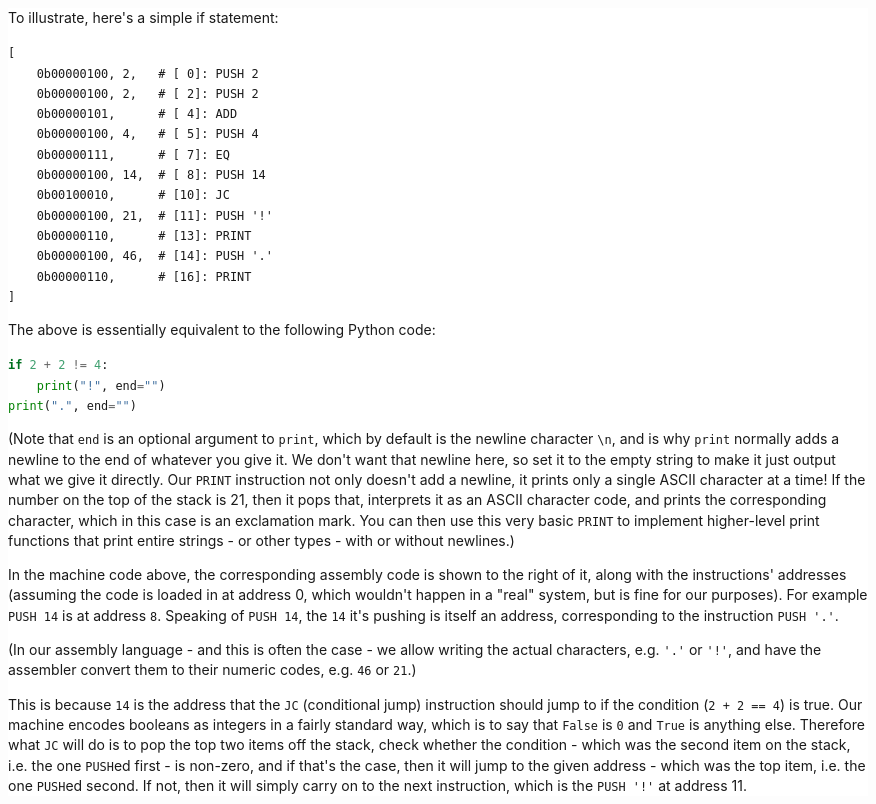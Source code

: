 To illustrate, here's a simple if statement:
```
[
    0b00000100, 2,   # [ 0]: PUSH 2
    0b00000100, 2,   # [ 2]: PUSH 2
    0b00000101,      # [ 4]: ADD
    0b00000100, 4,   # [ 5]: PUSH 4
    0b00000111,      # [ 7]: EQ
    0b00000100, 14,  # [ 8]: PUSH 14
    0b00100010,      # [10]: JC
    0b00000100, 21,  # [11]: PUSH '!'
    0b00000110,      # [13]: PRINT
    0b00000100, 46,  # [14]: PUSH '.'
    0b00000110,      # [16]: PRINT
]
```

The above is essentially equivalent to the following Python code:
```python
if 2 + 2 != 4:
    print("!", end="")
print(".", end="")
```

(Note that `end` is an optional argument to `print`, which by default is the newline character `\n`, and is why `print`
normally adds a newline to the end of whatever you give it. We don't want that newline here, so set it to the empty
string to make it just output what we give it directly. Our `PRINT` instruction not only doesn't add a newline, it
prints only a single ASCII character at a time! If the number on the top of the stack is 21, then it pops that,
interprets it as an ASCII character code, and prints the corresponding character, which in this case is an exclamation
mark. You can then use this very basic `PRINT` to implement higher-level print functions that print entire strings - or
other types - with or without newlines.)

In the machine code above, the corresponding assembly code is shown to the right of it, along with the instructions'
addresses (assuming the code is loaded in at address 0, which wouldn't happen in a "real" system, but is fine for our
purposes). For example `PUSH 14` is at address `8`. Speaking of `PUSH 14`, the `14` it's pushing is itself an address,
corresponding to the instruction `PUSH '.'`.

(In our assembly language - and this is often the case - we allow writing the actual characters, e.g. `'.'` or `'!'`,
and have the assembler convert them to their numeric codes, e.g. `46` or `21`.)

This is because `14` is the address that the `JC` (conditional jump) instruction should jump to if the condition
(`2 + 2 == 4`) is true. Our machine encodes booleans as integers in a fairly standard way, which is to say that `False`
is `0` and `True` is anything else. Therefore what `JC` will do is to pop the top two items off the stack, check whether
the condition - which was the second item on the stack, i.e. the one `PUSH`ed first - is non-zero, and if that's the
case, then it will jump to the given address - which was the top item, i.e. the one `PUSH`ed second. If not, then it
will simply carry on to the next instruction, which is the `PUSH '!'` at address 11.
